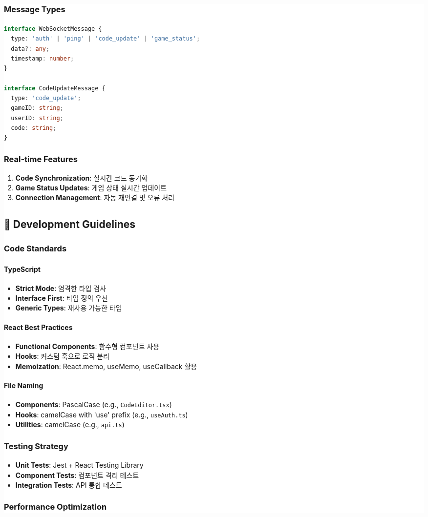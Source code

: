 ### Message Types

```typescript
interface WebSocketMessage {
  type: 'auth' | 'ping' | 'code_update' | 'game_status';
  data?: any;
  timestamp: number;
}

interface CodeUpdateMessage {
  type: 'code_update';
  gameID: string;
  userID: string;
  code: string;
}
```

### Real-time Features

1. **Code Synchronization**: 실시간 코드 동기화
2. **Game Status Updates**: 게임 상태 실시간 업데이트
3. **Connection Management**: 자동 재연결 및 오류 처리

## 📝 Development Guidelines

### Code Standards

#### TypeScript

- **Strict Mode**: 엄격한 타입 검사
- **Interface First**: 타입 정의 우선
- **Generic Types**: 재사용 가능한 타입

#### React Best Practices

- **Functional Components**: 함수형 컴포넌트 사용
- **Hooks**: 커스텀 훅으로 로직 분리
- **Memoization**: React.memo, useMemo, useCallback 활용

#### File Naming

- **Components**: PascalCase (e.g., `CodeEditor.tsx`)
- **Hooks**: camelCase with 'use' prefix (e.g., `useAuth.ts`)
- **Utilities**: camelCase (e.g., `api.ts`)

### Testing Strategy

- **Unit Tests**: Jest + React Testing Library
- **Component Tests**: 컴포넌트 격리 테스트
- **Integration Tests**: API 통합 테스트

### Performance Optimization
